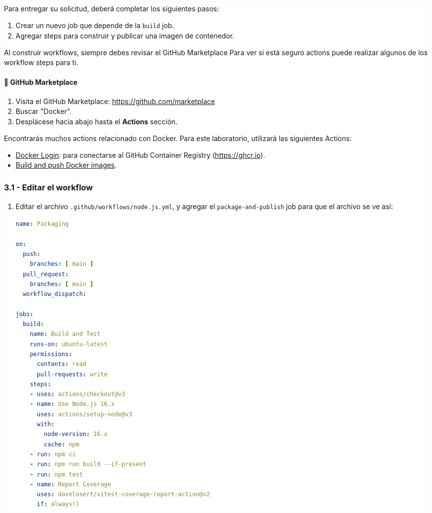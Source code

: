 Para entregar su solicitud, deberá completar los siguientes pasos:

1. Crear un nuevo job que depende de la `build` job.
2. Agregar steps para construir y publicar una imagen de contenedor.

Al construir workflows, siempre debes revisar el GitHub Marketplace Para ver si está seguro actions puede realizar algunos de los workflow steps para ti.

#### 🛒 GitHub Marketplace

1. Visita el GitHub Marketplace: <https://github.com/marketplace>
2. Buscar "Docker".
3. Desplácese hacia abajo hasta el **Actions** sección.

Encontrarás muchos actions relacionado con Docker. Para este laboratorio, utilizará las siguientes Actions:

- [Docker Login](https://github.com/marketplace/actions/docker-login): para conectarse al GitHub Container Registry (<https://ghcr.io>).
- [Build and push Docker images](https://github.com/marketplace/actions/build-and-push-docker-images).

### 3.1 - Editar el workflow

1. Editar el archivo `.github/workflows/node.js.yml`, y agregar el `package-and-publish` job para que el archivo se ve así:

    ```yaml
    name: Packaging

    on:
      push:
        branches: [ main ]
      pull_request:
        branches: [ main ]
      workflow_dispatch:

    jobs:
      build:
        name: Build and Test
        runs-on: ubuntu-latest
        permissions:
          contents: read
          pull-requests: write
        steps:
        - uses: actions/checkout@v3
        - name: Use Node.js 16.x
          uses: actions/setup-node@v3
          with:
            node-version: 16.x
            cache: npm
        - run: npm ci
        - run: npm run build --if-present
        - run: npm test
        - name: Report Coverage
          uses: davelosert/vitest-coverage-report-action@v2
          if: always()

